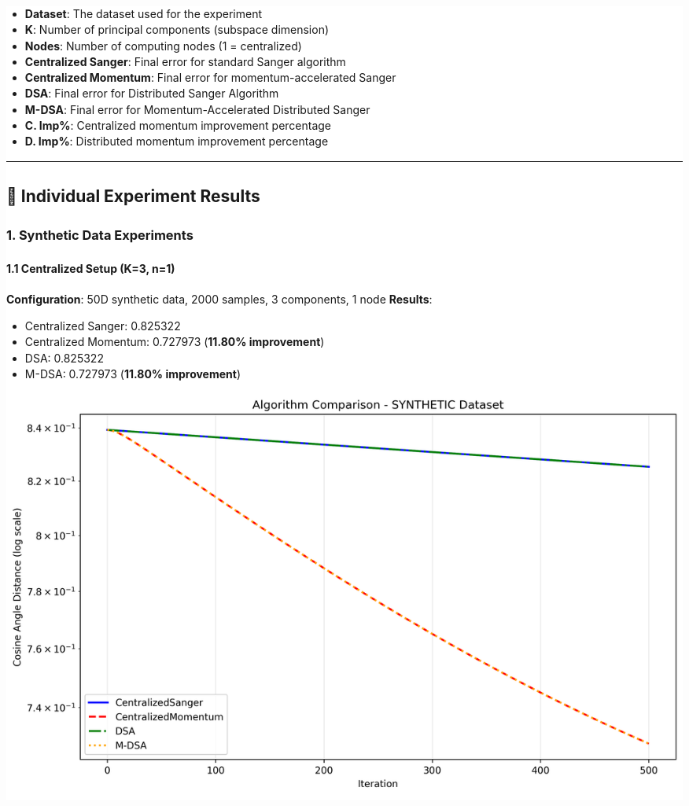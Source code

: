 - **Dataset**: The dataset used for the experiment
- **K**: Number of principal components (subspace dimension)
- **Nodes**: Number of computing nodes (1 = centralized)
- **Centralized Sanger**: Final error for standard Sanger algorithm
- **Centralized Momentum**: Final error for momentum-accelerated Sanger
- **DSA**: Final error for Distributed Sanger Algorithm
- **M-DSA**: Final error for Momentum-Accelerated Distributed Sanger
- **C. Imp%**: Centralized momentum improvement percentage
- **D. Imp%**: Distributed momentum improvement percentage

---

## 🧪 Individual Experiment Results

### 1. Synthetic Data Experiments

#### 1.1 Centralized Setup (K=3, n=1)
**Configuration**: 50D synthetic data, 2000 samples, 3 components, 1 node
**Results**:
- Centralized Sanger: 0.825322
- Centralized Momentum: 0.727973 (**11.80% improvement**)
- DSA: 0.825322
- M-DSA: 0.727973 (**11.80% improvement**)

![Synthetic K3 n1](results/momentum_experiment_synthetic_K3_n1_20251026_191548_plot.png)
